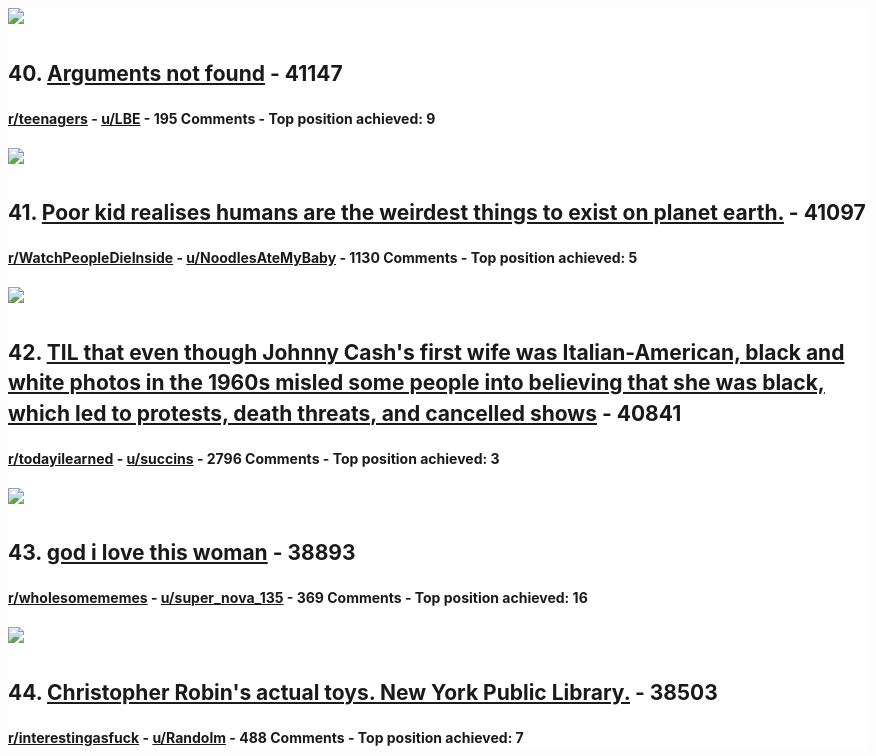 <a href="https://i.imgur.com/RdBFOzd.gifv"><img src="https://b.thumbs.redditmedia.com/T_gCg5jN4Kl40-X5DxxAPZuVcHuDwKym2eOwKkL0hzo.jpg"></img></a>

## 40. [Arguments not found](http://reddit.com/r/teenagers/comments/f9qzfu/arguments_not_found/) - 41147
#### [r/teenagers](http://reddit.com/r/teenagers) - [u/LBE](http://reddit.com/u/LBE) - 195 Comments - Top position achieved: 9

<a href="https://imgur.com/wPMBK4L.jpg"><img src="https://a.thumbs.redditmedia.com/JkXCBBf1vu2CO-fd8nj7WOELf5SwdAVLep5y7g-gS48.jpg"></img></a>

## 41. [Poor kid realises humans are the weirdest things to exist on planet earth.](http://reddit.com/r/WatchPeopleDieInside/comments/f9znp1/poor_kid_realises_humans_are_the_weirdest_things/) - 41097
#### [r/WatchPeopleDieInside](http://reddit.com/r/WatchPeopleDieInside) - [u/NoodlesAteMyBaby](http://reddit.com/u/NoodlesAteMyBaby) - 1130 Comments - Top position achieved: 5

<a href="https://v.redd.it/tiwr3lilvbj41"><img src="https://b.thumbs.redditmedia.com/VvbIOkO_dHkQEEWF7vYTfA2eUMRZH5EKwkTB0InFmSA.jpg"></img></a>

## 42. [TIL that even though Johnny Cash's first wife was Italian-American, black and white photos in the 1960s misled some people into believing that she was black, which led to protests, death threats, and cancelled shows](http://reddit.com/r/todayilearned/comments/f9tyj5/til_that_even_though_johnny_cashs_first_wife_was/) - 40841
#### [r/todayilearned](http://reddit.com/r/todayilearned) - [u/succins](http://reddit.com/u/succins) - 2796 Comments - Top position achieved: 3

<a href="https://www.history.com/news/why-hate-groups-went-after-johnny-cash-in-the-1960s"><img src="https://a.thumbs.redditmedia.com/5J1WA586Bh0ILIxBhpuAJ11bKHHe35Jzf1-OTpQTy44.jpg"></img></a>

## 43. [god i love this woman](http://reddit.com/r/wholesomememes/comments/f9zl4i/god_i_love_this_woman/) - 38893
#### [r/wholesomememes](http://reddit.com/r/wholesomememes) - [u/super_nova_135](http://reddit.com/u/super_nova_135) - 369 Comments - Top position achieved: 16

<a href="https://i.redd.it/1t3kqckyubj41.jpg"><img src="https://b.thumbs.redditmedia.com/uVydmX5y8lna_fA9_KrTpDJqrKodjCVqVJdkIAvKNGw.jpg"></img></a>

## 44. [Christopher Robin's actual toys. New York Public Library.](http://reddit.com/r/interestingasfuck/comments/f9mfd2/christopher_robins_actual_toys_new_york_public/) - 38503
#### [r/interestingasfuck](http://reddit.com/r/interestingasfuck) - [u/Randolm](http://reddit.com/u/Randolm) - 488 Comments - Top position achieved: 7
